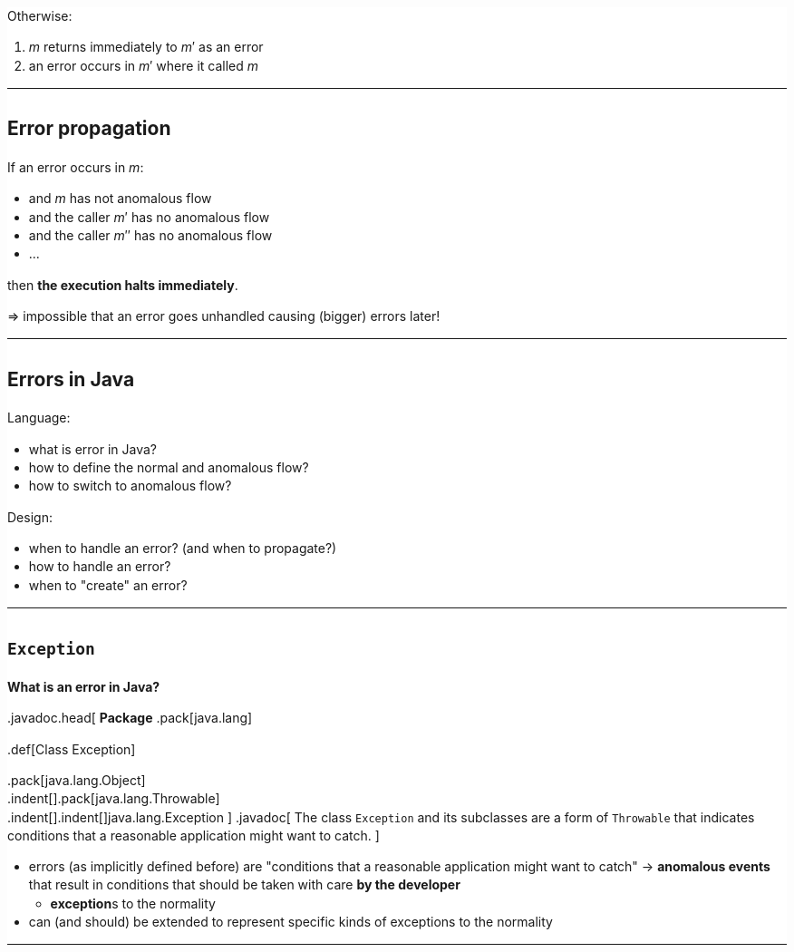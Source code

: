 Otherwise:
1. $m$ returns immediately to $m'$ as an error
2. an error occurs in $m'$ where it called $m$

---

## Error propagation

If an error occurs in $m$:
- and $m$ has not anomalous flow
- and the caller $m'$ has no anomalous flow
- and the caller $m''$ has no anomalous flow
- ...

then **the execution halts immediately**.

$\Rightarrow$ impossible that an error goes unhandled causing (bigger) errors later!

---

## Errors in Java

Language:
- what is error in Java?
- how to define the normal and anomalous flow?
- how to switch to anomalous flow?

Design:
- when to handle an error? (and when to propagate?)
- how to handle an error?
- when to "create" an error?

---

## `Exception`

**What is an error in Java?**

.javadoc.head[
**Package** .pack[java.lang]

.def[Class Exception]

.pack[java.lang.Object]  
.indent[].pack[java.lang.Throwable]  
.indent[].indent[]java.lang.Exception
]
.javadoc[
The class `Exception` and its subclasses are a form of `Throwable` that indicates conditions that a reasonable application might want to catch.
]

- errors (as implicitly defined before) are "conditions that a reasonable application might want to catch" $\rightarrow$ **anomalous events** that result in conditions that should be taken with care **by the developer**
  - **exception**s to the normality
- can (and should) be extended to represent specific kinds of exceptions to the normality

---